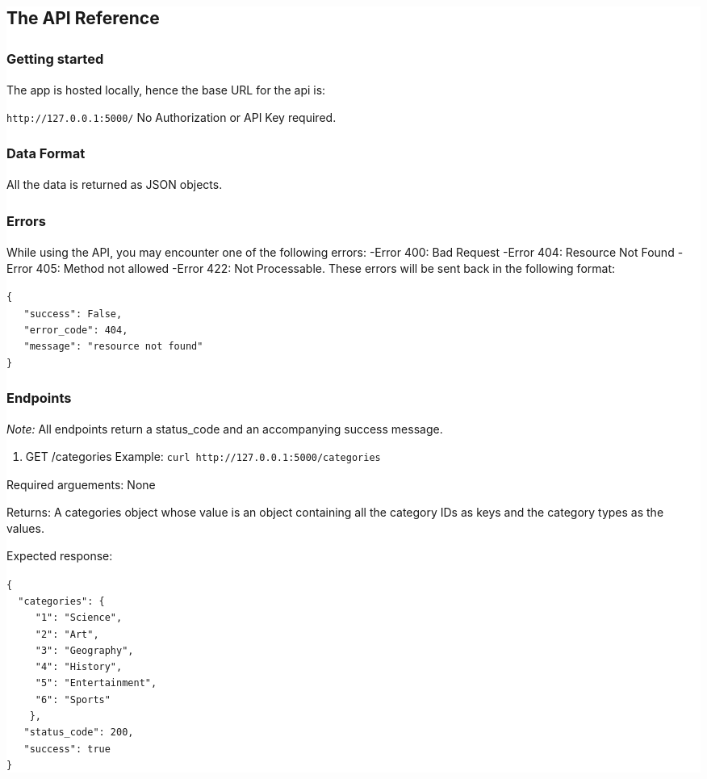  ## The API Reference
 ### Getting started
 The app is hosted locally, hence the base URL for the api is:
 
 `http://127.0.0.1:5000/`
 No Authorization or API Key required.
 
 ### Data Format
 All the data is returned as JSON objects.
 
 ### Errors
 While using the API, you may encounter one of the following errors:
 -Error 400: Bad Request
 -Error 404: Resource Not Found
 -Error 405: Method not allowed
 -Error 422: Not Processable.
 These errors will be sent back in the following format:
 
 ```
 {
    "success": False, 
    "error_code": 404,
    "message": "resource not found"
 }
 ```
 ### Endpoints
 
 *Note:* All endpoints return a status_code and an accompanying success message.
 
 
 1) GET /categories
 Example: `curl http://127.0.0.1:5000/categories`
 
 Required arguements: None
 
 Returns: A categories object whose value is an object containing all the category IDs as keys and the category types as the values. 
 
 Expected response:
 ```
 {
   "categories": {
      "1": "Science",
      "2": "Art",
      "3": "Geography",
      "4": "History",
      "5": "Entertainment",
      "6": "Sports"
     },
    "status_code": 200,
    "success": true
 }
 ```
 
